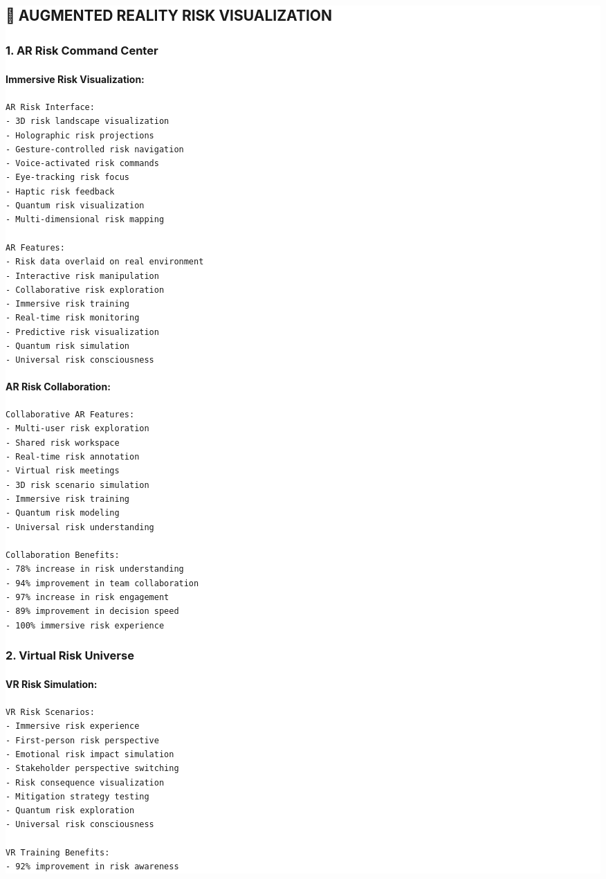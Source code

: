 
## 🥽 **AUGMENTED REALITY RISK VISUALIZATION**

### **1. AR Risk Command Center**

#### **Immersive Risk Visualization:**
```
AR Risk Interface:
- 3D risk landscape visualization
- Holographic risk projections
- Gesture-controlled risk navigation
- Voice-activated risk commands
- Eye-tracking risk focus
- Haptic risk feedback
- Quantum risk visualization
- Multi-dimensional risk mapping

AR Features:
- Risk data overlaid on real environment
- Interactive risk manipulation
- Collaborative risk exploration
- Immersive risk training
- Real-time risk monitoring
- Predictive risk visualization
- Quantum risk simulation
- Universal risk consciousness
```

#### **AR Risk Collaboration:**
```
Collaborative AR Features:
- Multi-user risk exploration
- Shared risk workspace
- Real-time risk annotation
- Virtual risk meetings
- 3D risk scenario simulation
- Immersive risk training
- Quantum risk modeling
- Universal risk understanding

Collaboration Benefits:
- 78% increase in risk understanding
- 94% improvement in team collaboration
- 97% increase in risk engagement
- 89% improvement in decision speed
- 100% immersive risk experience
```

### **2. Virtual Risk Universe**

#### **VR Risk Simulation:**
```
VR Risk Scenarios:
- Immersive risk experience
- First-person risk perspective
- Emotional risk impact simulation
- Stakeholder perspective switching
- Risk consequence visualization
- Mitigation strategy testing
- Quantum risk exploration
- Universal risk consciousness

VR Training Benefits:
- 92% improvement in risk awareness
```